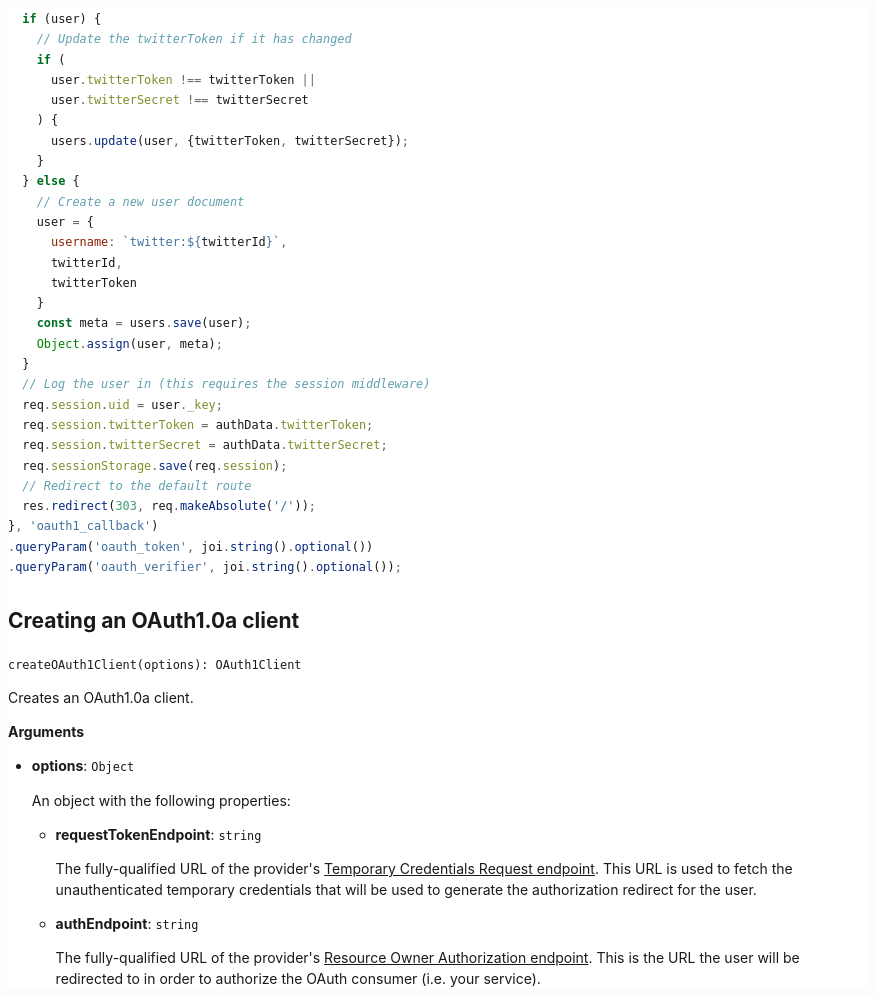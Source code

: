 ```js
  if (user) {
    // Update the twitterToken if it has changed
    if (
      user.twitterToken !== twitterToken ||
      user.twitterSecret !== twitterSecret
    ) {
      users.update(user, {twitterToken, twitterSecret});
    }
  } else {
    // Create a new user document
    user = {
      username: `twitter:${twitterId}`,
      twitterId,
      twitterToken
    }
    const meta = users.save(user);
    Object.assign(user, meta);
  }
  // Log the user in (this requires the session middleware)
  req.session.uid = user._key;
  req.session.twitterToken = authData.twitterToken;
  req.session.twitterSecret = authData.twitterSecret;
  req.sessionStorage.save(req.session);
  // Redirect to the default route
  res.redirect(303, req.makeAbsolute('/'));
}, 'oauth1_callback')
.queryParam('oauth_token', joi.string().optional())
.queryParam('oauth_verifier', joi.string().optional());
```

## Creating an OAuth1.0a client

`createOAuth1Client(options): OAuth1Client`

Creates an OAuth1.0a client.

**Arguments**

* **options**: `Object`

  An object with the following properties:

  * **requestTokenEndpoint**: `string`

    The fully-qualified URL of the provider's
    [Temporary Credentials Request endpoint](https://tools.ietf.org/html/rfc5849#section-2.1).
    This URL is used to fetch the unauthenticated temporary credentials that
    will be used to generate the authorization redirect for the user.

  * **authEndpoint**: `string`

    The fully-qualified URL of the provider's
    [Resource Owner Authorization endpoint](https://tools.ietf.org/html/rfc5849#section-2.2).
    This is the URL the user will be redirected to in order to authorize the
    OAuth consumer (i.e. your service).
